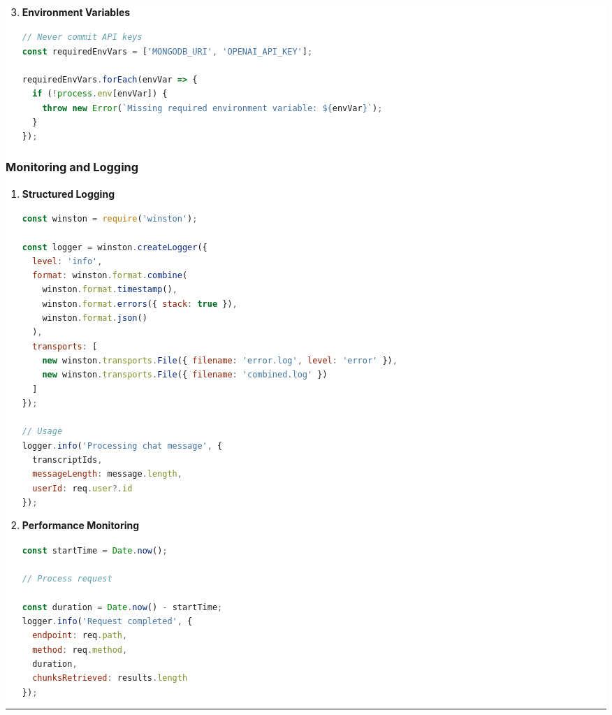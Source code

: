 3. **Environment Variables**
   ```javascript
   // Never commit API keys
   const requiredEnvVars = ['MONGODB_URI', 'OPENAI_API_KEY'];
   
   requiredEnvVars.forEach(envVar => {
     if (!process.env[envVar]) {
       throw new Error(`Missing required environment variable: ${envVar}`);
     }
   });
   ```

### Monitoring and Logging

1. **Structured Logging**
   ```javascript
   const winston = require('winston');
   
   const logger = winston.createLogger({
     level: 'info',
     format: winston.format.combine(
       winston.format.timestamp(),
       winston.format.errors({ stack: true }),
       winston.format.json()
     ),
     transports: [
       new winston.transports.File({ filename: 'error.log', level: 'error' }),
       new winston.transports.File({ filename: 'combined.log' })
     ]
   });
   
   // Usage
   logger.info('Processing chat message', {
     transcriptIds,
     messageLength: message.length,
     userId: req.user?.id
   });
   ```

2. **Performance Monitoring**
   ```javascript
   const startTime = Date.now();
   
   // Process request
   
   const duration = Date.now() - startTime;
   logger.info('Request completed', {
     endpoint: req.path,
     method: req.method,
     duration,
     chunksRetrieved: results.length
   });
   ```

---